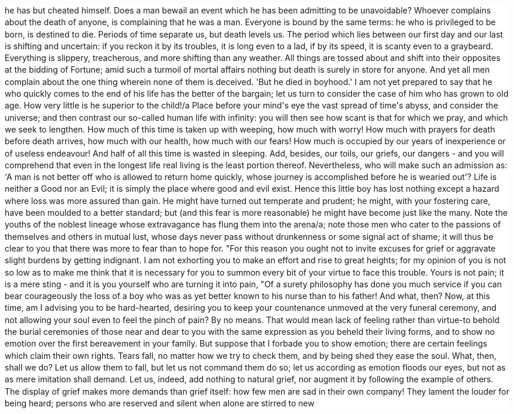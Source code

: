 he has but cheated himself.  Does a man bewail an event which he has
been admitting to be unavoidable?  Whoever complains about the death
of anyone, is complaining that he was a man.  Everyone is bound by the
same terms: he who is privileged to be born, is destined to die.
Periods of time separate us, but death levels us.  The period which
lies between our first day and our last is shifting and uncertain: if
you reckon it by its troubles, it is long even to a lad, if by its
speed, it is scanty even to a graybeard.  Everything is slippery,
treacherous, and more shifting than any weather.  All things are
tossed about and shift into their opposites at the bidding of Fortune;
amid such a turmoil of mortal affairs nothing but death is surely in
store for anyone.  And yet all men complain about the one thing
wherein none of them is deceived. 'But he died in boyhood.' I am not
yet prepared to say that he who quickly comes to the end of his life
has the better of the bargain; let us turn to consider the case of him
who has grown to old age.  How very little is he superior to the
child!/a Place before your mind's eye the vast spread of time's abyss,
and consider the universe; and then contrast our so-called human life
with infinity: you will then see how scant is that for which we pray,
and which we seek to lengthen.  How much of this time is taken up with
weeping, how much with worry!  How much with prayers for death before
death arrives, how much with our health, how much with our fears!  How
much is occupied by our years of inexperience or of useless endeavour!
And half of all this time is wasted in sleeping. Add, besides, our
toils, our griefs, our dangers - and you will comprehend that even in
the longest life real living is the least portion
thereof. Nevertheless, who will make such an admission as: 'A man is
not better off who is allowed to return home quickly, whose journey is
accomplished before he is wearied out'?  Life is neither a Good nor an
Evil; it is simply the place where good and evil exist.  Hence this
little boy has lost nothing except a hazard where loss was more
assured than gain.  He might have turned out temperate and prudent; he
might, with your fostering care, have been moulded to a better
standard; but (and this fear is more reasonable) he might have become
just like the many.  Note the youths of the noblest lineage whose
extravagance has flung them into the arena/a; note those men who cater
to the passions of themselves and others in mutual lust, whose days
never pass without drunkenness or some signal act of shame; it will
thus be clear to you that there was more to fear than to hope
for. "For this reason you ought not to invite excuses for grief or
aggravate slight burdens by getting indignant.  I am not exhorting you
to make an effort and rise to great heights; for my opinion of you is
not so low as to make me think that it is necessary for you to summon
every bit of your virtue to face this trouble.  Yours is not pain; it
is a mere sting - and it is you yourself who are turning it into pain,
"Of a surety philosophy has done you much service if you can bear
courageously the loss of a boy who was as yet better known to his
nurse than to his father!  And what, then?  Now, at this time, am I
advising you to be hard-hearted, desiring you to keep your countenance
unmoved at the very funeral ceremony, and not allowing your soul even
to feel the pinch of pain?  By no means.  That would mean lack of
feeling rather than virtue-to behold the burial ceremonies of those
near and dear to you with the same expression as you beheld their
living forms, and to show no emotion over the first bereavement in
your family.  But suppose that I forbade you to show emotion; there
are certain feelings which claim their own rights.  Tears fall, no
matter how we try to check them, and by being shed they ease the soul.
What, then, shall we do?  Let us allow them to fall, but let us not
command them do so; let us according as emotion floods our eyes, but
not as as mere imitation shall demand.  Let us, indeed, add nothing to
natural grief, nor augment it by following the example of others. The
display of grief makes more demands than grief itself: how few men are
sad in their own company!  They lament the louder for being heard;
persons who are reserved and silent when alone are stirred to new